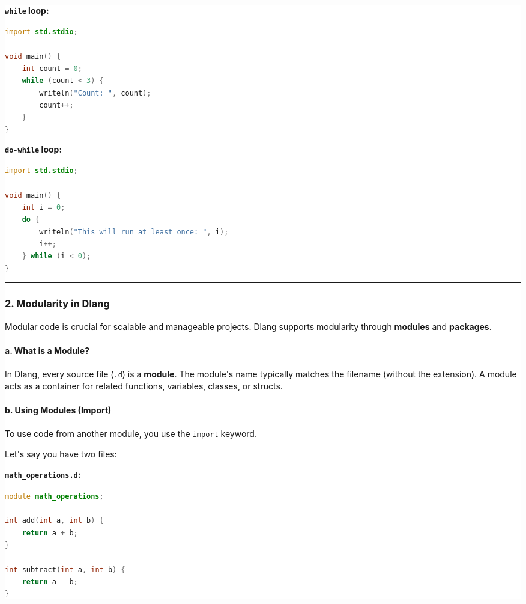 **`while` loop:**

```d
import std.stdio;

void main() {
    int count = 0;
    while (count < 3) {
        writeln("Count: ", count);
        count++;
    }
}
```

**`do-while` loop:**

```d
import std.stdio;

void main() {
    int i = 0;
    do {
        writeln("This will run at least once: ", i);
        i++;
    } while (i < 0);
}
```

-----

### 2\. Modularity in Dlang

Modular code is crucial for scalable and manageable projects. Dlang supports modularity through **modules** and **packages**.

#### a. What is a Module?

In Dlang, every source file (`.d`) is a **module**. The module's name typically matches the filename (without the extension). A module acts as a container for related functions, variables, classes, or structs.

#### b. Using Modules (Import)

To use code from another module, you use the `import` keyword.

Let's say you have two files:

**`math_operations.d`:**

```d
module math_operations;

int add(int a, int b) {
    return a + b;
}

int subtract(int a, int b) {
    return a - b;
}
```
